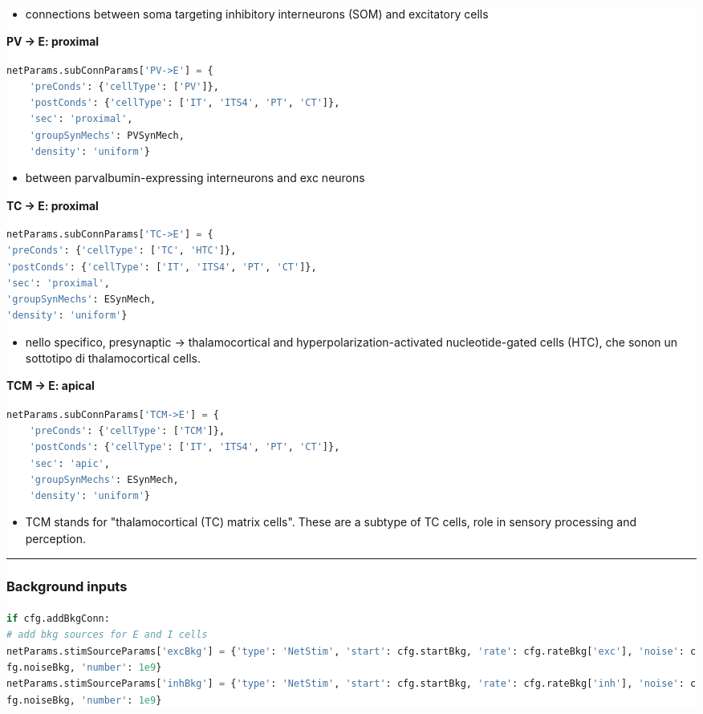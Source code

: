 - connections between soma targeting inhibitory interneurons (SOM) and excitatory cells

**PV -> E: proximal**

```python
netParams.subConnParams['PV->E'] = {
    'preConds': {'cellType': ['PV']},
    'postConds': {'cellType': ['IT', 'ITS4', 'PT', 'CT']},
    'sec': 'proximal',
    'groupSynMechs': PVSynMech,
    'density': 'uniform'}

```

- between parvalbumin-expressing interneurons and exc neurons

**TC -> E: proximal**

```python
netParams.subConnParams['TC->E'] = {
'preConds': {'cellType': ['TC', 'HTC']},
'postConds': {'cellType': ['IT', 'ITS4', 'PT', 'CT']},
'sec': 'proximal',
'groupSynMechs': ESynMech,
'density': 'uniform'}
```

- nello specifico, presynaptic → thalamocortical and hyperpolarization-activated nucleotide-gated cells (HTC), che sonon un sottotipo di thalamocortical cells.

**TCM -> E: apical**

```python
netParams.subConnParams['TCM->E'] = {
    'preConds': {'cellType': ['TCM']},
    'postConds': {'cellType': ['IT', 'ITS4', 'PT', 'CT']},
    'sec': 'apic',
    'groupSynMechs': ESynMech,
    'density': 'uniform'}

```

- TCM stands for "thalamocortical (TC) matrix cells". These are a subtype of TC cells, role in sensory processing and perception.

---

### Background inputs

```python
if cfg.addBkgConn:
# add bkg sources for E and I cells
netParams.stimSourceParams['excBkg'] = {'type': 'NetStim', 'start': cfg.startBkg, 'rate': cfg.rateBkg['exc'], 'noise': cfg.noiseBkg, 'number': 1e9}
netParams.stimSourceParams['inhBkg'] = {'type': 'NetStim', 'start': cfg.startBkg, 'rate': cfg.rateBkg['inh'], 'noise': cfg.noiseBkg, 'number': 1e9}
```
